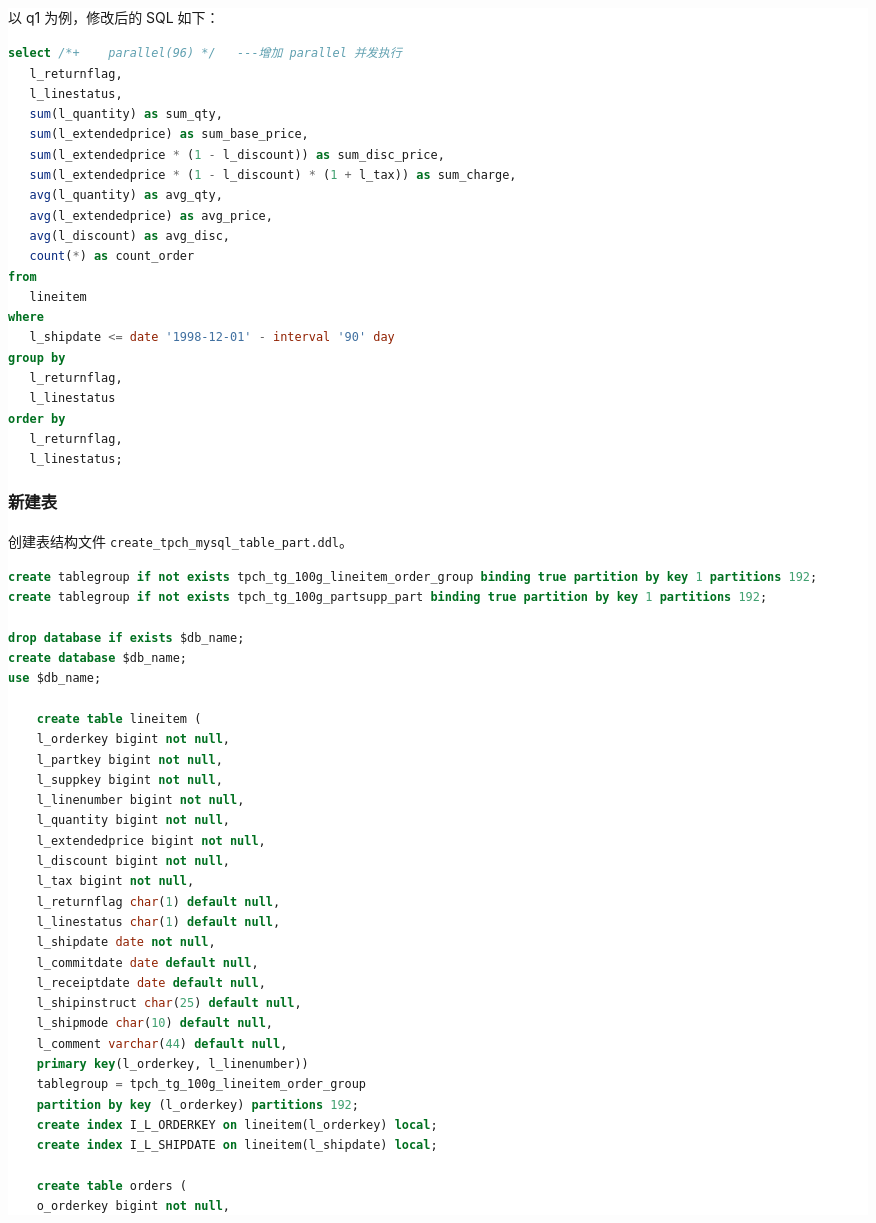 以 q1 为例，修改后的 SQL 如下：

```SQL
select /*+    parallel(96) */   ---增加 parallel 并发执行
   l_returnflag,
   l_linestatus,
   sum(l_quantity) as sum_qty,
   sum(l_extendedprice) as sum_base_price,
   sum(l_extendedprice * (1 - l_discount)) as sum_disc_price,
   sum(l_extendedprice * (1 - l_discount) * (1 + l_tax)) as sum_charge,
   avg(l_quantity) as avg_qty,
   avg(l_extendedprice) as avg_price,
   avg(l_discount) as avg_disc,
   count(*) as count_order
from
   lineitem
where
   l_shipdate <= date '1998-12-01' - interval '90' day 
group by
   l_returnflag,
   l_linestatus
order by
   l_returnflag,
   l_linestatus;
```

### 新建表

创建表结构文件 `create_tpch_mysql_table_part.ddl`。

```sql
create tablegroup if not exists tpch_tg_100g_lineitem_order_group binding true partition by key 1 partitions 192;
create tablegroup if not exists tpch_tg_100g_partsupp_part binding true partition by key 1 partitions 192;

drop database if exists $db_name;
create database $db_name;
use $db_name;

    create table lineitem (
    l_orderkey bigint not null,
    l_partkey bigint not null,
    l_suppkey bigint not null,
    l_linenumber bigint not null,
    l_quantity bigint not null,
    l_extendedprice bigint not null,
    l_discount bigint not null,
    l_tax bigint not null,
    l_returnflag char(1) default null,
    l_linestatus char(1) default null,
    l_shipdate date not null,
    l_commitdate date default null,
    l_receiptdate date default null,
    l_shipinstruct char(25) default null,
    l_shipmode char(10) default null,
    l_comment varchar(44) default null,
    primary key(l_orderkey, l_linenumber))
    tablegroup = tpch_tg_100g_lineitem_order_group
    partition by key (l_orderkey) partitions 192;
    create index I_L_ORDERKEY on lineitem(l_orderkey) local;
    create index I_L_SHIPDATE on lineitem(l_shipdate) local;

    create table orders (
    o_orderkey bigint not null,
```
